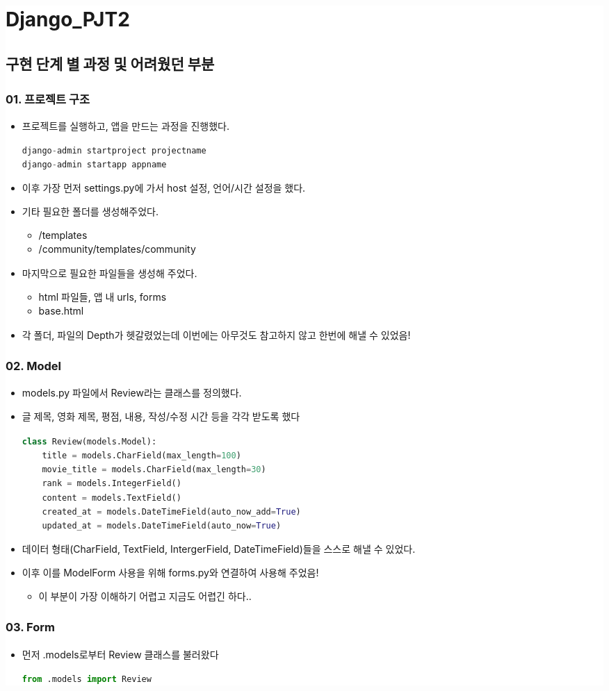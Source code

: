# Django_PJT2

## 구현 단계 별 과정 및 어려웠던 부분

### 01. 프로젝트 구조

- 프로젝트를 실행하고, 앱을 만드는 과정을 진행했다.

  ```python
  django-admin startproject projectname
  django-admin startapp appname
  ```

- 이후 가장 먼저 settings.py에 가서 host 설정, 언어/시간 설정을 했다.

- 기타 필요한 폴더를 생성해주었다.

  - /templates
  - /community/templates/community

- 마지막으로 필요한 파일들을 생성해 주었다.

  - html 파일들, 앱 내 urls, forms
  - base.html

- 각 폴더, 파일의 Depth가 헷갈렸었는데 이번에는 아무것도 참고하지 않고 한번에 해낼 수 있었음!



### 02. Model

- models.py 파일에서 Review라는 클래스를 정의했다.

- 글 제목, 영화 제목, 평점, 내용, 작성/수정 시간 등을 각각 받도록 했다

  ```python
  class Review(models.Model):
      title = models.CharField(max_length=100)
      movie_title = models.CharField(max_length=30)
      rank = models.IntegerField()
      content = models.TextField()
      created_at = models.DateTimeField(auto_now_add=True)
      updated_at = models.DateTimeField(auto_now=True)
  ```

- 데이터 형태(CharField, TextField, IntergerField, DateTimeField)들을 스스로 해낼 수 있었다.

- 이후 이를 ModelForm 사용을 위해 forms.py와 연결하여 사용해 주었음!

  - 이 부분이 가장 이해하기 어렵고 지금도 어렵긴 하다..



### 03. Form

- 먼저 .models로부터 Review 클래스를 불러왔다

  ```python
  from .models import Review
  ```
